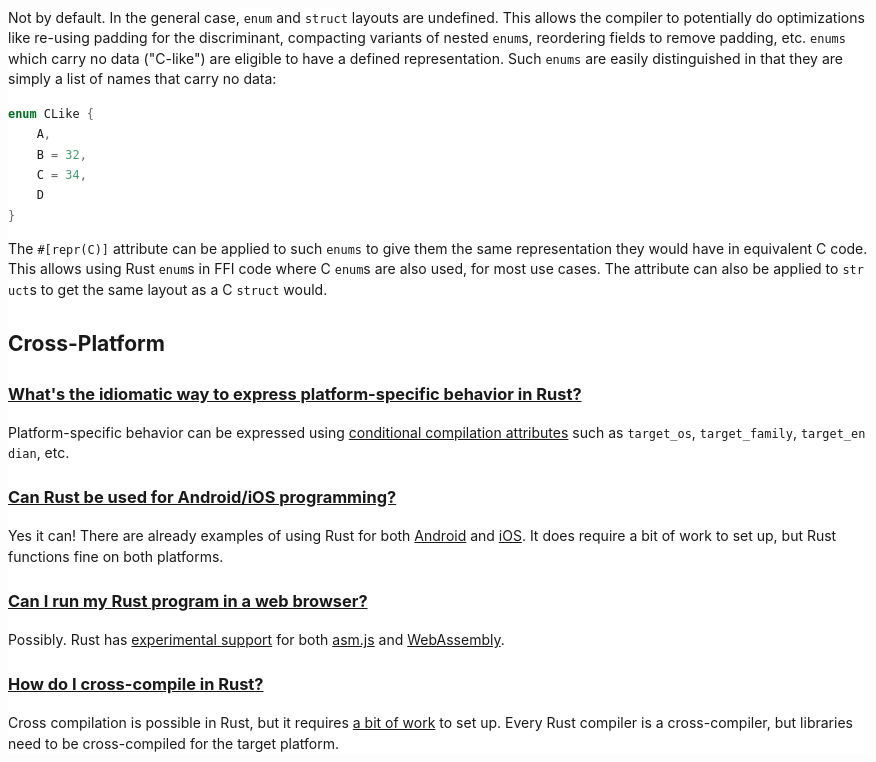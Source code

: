 Not by default. In the general case, `enum` and `struct` layouts are undefined. This allows the compiler to potentially do optimizations like re-using padding for the discriminant, compacting variants of nested `enum`s, reordering fields to remove padding, etc. `enums` which carry no data ("C-like") are eligible to have a defined representation. Such `enums` are easily distinguished in that they are simply a list of names that carry no data:

```rust
enum CLike {
    A,
    B = 32,
    C = 34,
    D
}
```

The `#[repr(C)]` attribute can be applied to such `enums` to give them the same representation they would have in equivalent C code. This allows using Rust `enum`s in FFI code where C `enum`s are also used, for most use cases. The attribute can also be applied to `struct`s to get the same layout as a C `struct` would.

<h2 id="cross-platform">Cross-Platform</h2>





<h3><a href="#how-do-i-express-platform-specific-behavior" name="how-do-i-express-platform-specific-behavior">
What's the idiomatic way to express platform-specific behavior in Rust?
</a></h3>

Platform-specific behavior can be expressed using [conditional compilation attributes](https://doc.rust-lang.org/reference/attributes.html#conditional-compilation) such as `target_os`, `target_family`, `target_endian`, etc.

<h3><a href="#can-rust-be-used-for-android-ios-programs" name="can-rust-be-used-for-android-ios-programs">
Can Rust be used for Android/iOS programming?
</a></h3>

Yes it can! There are already examples of using Rust for both [Android](https://github.com/tomaka/android-rs-glue) and [iOS](https://www.bignerdranch.com/blog/building-an-ios-app-in-rust-part-1/). It does require a bit of work to set up, but Rust functions fine on both platforms.

<h3><a href="#can-i-run-my-rust-program-in-a-web-browser" name="can-i-run-my-rust-program-in-a-web-browser">
Can I run my Rust program in a web browser?
</a></h3>

Possibly. Rust has [experimental support][wasm] for both [asm.js] and [WebAssembly].

[wasm]: https://davidmcneil.gitbooks.io/the-rusty-web/
[asm.js]: http://asmjs.org/
[WebAssembly]: http://webassembly.org/

<h3><a href="#how-do-i-cross-compile-rust" name="how-do-i-cross-compile-rust">
How do I cross-compile in Rust?
</a></h3>

Cross compilation is possible in Rust, but it requires [a bit of work](https://github.com/japaric/rust-cross/blob/master/README.md) to set up. Every Rust compiler is a cross-compiler, but libraries need to be cross-compiled for the target platform.


[Vec]: https://doc.rust-lang.org/stable/std/vec/struct.Vec.html
[HashMap]: https://doc.rust-lang.org/stable/std/collections/struct.HashMap.html
[Into]: https://doc.rust-lang.org/stable/std/convert/trait.Into.html
[From]: https://doc.rust-lang.org/stable/std/convert/trait.From.html
[Eq]: https://doc.rust-lang.org/stable/std/cmp/trait.Eq.html
[PartialEq]: https://doc.rust-lang.org/stable/std/cmp/trait.PartialEq.html
[Ord]: https://doc.rust-lang.org/stable/std/cmp/trait.Ord.html
[PartialOrd]: https://doc.rust-lang.org/stable/std/cmp/trait.PartialOrd.html
[f32]: https://doc.rust-lang.org/stable/std/primitive.f32.html
[f64]: https://doc.rust-lang.org/stable/std/primitive.f64.html
[i32]: https://doc.rust-lang.org/stable/std/primitive.i32.html
[i64]: https://doc.rust-lang.org/stable/std/primitive.i64.html
[bool]: https://doc.rust-lang.org/stable/std/primitive.bool.html
[Hash]: https://doc.rust-lang.org/stable/std/hash/trait.Hash.html
[BTreeMap]: https://doc.rust-lang.org/stable/std/collections/struct.BTreeMap.html
[VecMacro]: https://doc.rust-lang.org/stable/std/macro.vec!.html
[String]: https://doc.rust-lang.org/stable/std/string/struct.String.html
[to_string]: https://doc.rust-lang.org/stable/std/string/trait.ToString.html#tymethod.to_string
[str]: https://doc.rust-lang.org/stable/std/primitive.str.html
[str__find]: https://doc.rust-lang.org/stable/std/primitive.str.html#method.find
[str__as_bytes]: https://doc.rust-lang.org/stable/std/primitive.str.html#method.as_bytes
[u8]: https://doc.rust-lang.org/stable/std/primitive.u8.html
[char]: https://doc.rust-lang.org/stable/std/primitive.char.html
[Weak]: https://doc.rust-lang.org/stable/std/rc/struct.Weak.html
[IntoIterator]: https://doc.rust-lang.org/stable/std/iter/trait.IntoIterator.html
[Rc]: https://doc.rust-lang.org/stable/std/rc/struct.Rc.html
[UnsafeCell]: https://doc.rust-lang.org/stable/std/cell/struct.UnsafeCell.html
[Copy]: https://doc.rust-lang.org/stable/std/marker/trait.Copy.html
[Clone]: https://doc.rust-lang.org/stable/std/clone/trait.Clone.html
[Cell]: https://doc.rust-lang.org/stable/std/cell/struct.Cell.html
[RefCell]: https://doc.rust-lang.org/stable/std/cell/struct.RefCell.html
[Cow]: https://doc.rust-lang.org/stable/std/borrow/enum.Cow.html
[Deref]: https://doc.rust-lang.org/stable/std/ops/trait.Deref.html
[Arc]: https://doc.rust-lang.org/stable/std/sync/struct.Arc.html
[Box]: https://doc.rust-lang.org/stable/std/boxed/struct.Box.html
[Option]: https://doc.rust-lang.org/stable/std/option/enum.Option.html
[Fn]: https://doc.rust-lang.org/stable/std/ops/trait.Fn.html
[FnMut]: https://doc.rust-lang.org/stable/std/ops/trait.FnMut.html
[FnOnce]: https://doc.rust-lang.org/stable/std/ops/trait.FnOnce.html
[Result]: https://doc.rust-lang.org/stable/std/result/enum.Result.html
[RandomState]: https://doc.rust-lang.org/stable/std/collections/hash_map/struct.RandomState.html
[Add]: https://doc.rust-lang.org/stable/std/ops/trait.Add.html
[AddAssign]: https://doc.rust-lang.org/stable/std/ops/trait.AddAssign.html
[Sub]: https://doc.rust-lang.org/stable/std/ops/trait.Sub.html
[SubAssign]: https://doc.rust-lang.org/stable/std/ops/trait.SubAssign.html
[Mul]: https://doc.rust-lang.org/stable/std/ops/trait.Mul.html
[MulAssign]: https://doc.rust-lang.org/stable/std/ops/trait.MulAssign.html
[Div]: https://doc.rust-lang.org/stable/std/ops/trait.Div.html
[DivAssign]: https://doc.rust-lang.org/stable/std/ops/trait.DivAssign.html
[Neg]: https://doc.rust-lang.org/stable/std/ops/trait.Neg.html
[Rem]: https://doc.rust-lang.org/stable/std/ops/trait.Rem.html
[RemAssign]: https://doc.rust-lang.org/stable/std/ops/trait.RemAssign.html
[BitAnd]: https://doc.rust-lang.org/stable/std/ops/trait.BitAnd.html
[BitAndAssign]: https://doc.rust-lang.org/stable/std/ops/trait.BitAndAssign.html
[BitOr]: https://doc.rust-lang.org/stable/std/ops/trait.BitOr.html
[BitOrAssign]: https://doc.rust-lang.org/stable/std/ops/trait.BitOrAssign.html
[BitXor]: https://doc.rust-lang.org/stable/std/ops/trait.BitXor.html
[BitXorAssign]: https://doc.rust-lang.org/stable/std/ops/trait.BitXorAssign.html
[Not]: https://doc.rust-lang.org/stable/std/ops/trait.Not.html
[Shl]: https://doc.rust-lang.org/stable/std/ops/trait.Shl.html
[ShlAssign]: https://doc.rust-lang.org/stable/std/ops/trait.ShlAssign.html
[Shr]: https://doc.rust-lang.org/stable/std/ops/trait.Shr.html
[ShrAssign]: https://doc.rust-lang.org/stable/std/ops/trait.ShrAssign.html
[Deref]: https://doc.rust-lang.org/stable/std/ops/trait.Deref.html
[DerefMut]: https://doc.rust-lang.org/stable/std/ops/trait.DerefMut.html
[Index]: https://doc.rust-lang.org/stable/std/ops/trait.Index.html
[IndexMut]: https://doc.rust-lang.org/stable/std/ops/trait.IndexMut.html
[read__read_to_string]: https://doc.rust-lang.org/stable/std/io/trait.Read.html#method.read_to_string
[Read]: https://doc.rust-lang.org/stable/std/io/trait.Read.html
[std-io]: https://doc.rust-lang.org/stable/std/io/index.html
[File]: https://doc.rust-lang.org/stable/std/fs/struct.File.html
[read__read]: https://doc.rust-lang.org/stable/std/io/trait.Read.html#tymethod.read
[read__read_to_end]: https://doc.rust-lang.org/stable/std/io/trait.Read.html#method.read_to_end
[read__bytes]: https://doc.rust-lang.org/stable/std/io/trait.Read.html#method.bytes
[read__chars]: https://doc.rust-lang.org/stable/std/io/trait.Read.html#method.chars
[read__take]: https://doc.rust-lang.org/stable/std/io/trait.Read.html#method.take
[BufReader]: https://doc.rust-lang.org/stable/std/io/struct.BufReader.html
[Args]: https://doc.rust-lang.org/stable/std/env/struct.Args.html
[TryMacro]: https://doc.rust-lang.org/stable/std/macro.try!.html
[unwrap]: https://doc.rust-lang.org/stable/core/option/enum.Option.html#method.unwrap
[Mutex]: https://doc.rust-lang.org/stable/std/sync/struct.Mutex.html